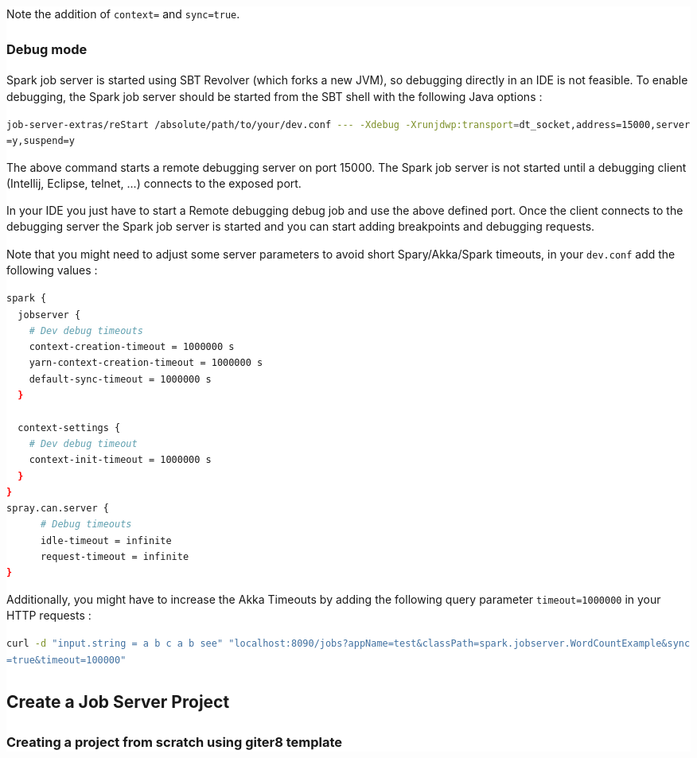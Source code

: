 Note the addition of `context=` and `sync=true`.

### Debug mode
Spark job server is started using SBT Revolver (which forks a new JVM), so debugging directly in an IDE is not feasible.
To enable debugging, the Spark job server should be started from the SBT shell with the following Java options :
```bash
job-server-extras/reStart /absolute/path/to/your/dev.conf --- -Xdebug -Xrunjdwp:transport=dt_socket,address=15000,server=y,suspend=y
```
The above command starts a remote debugging server on port 15000. The Spark job server is not started until a debugging client
(Intellij, Eclipse, telnet, ...) connects to the exposed port.

In your IDE you just have to start a Remote debugging debug job and use the above defined port. Once the client connects to the debugging server the Spark job server is started and you can start adding breakpoints and debugging requests.

Note that you might need to adjust some server parameters to avoid short Spary/Akka/Spark timeouts, in your `dev.conf` add the following values :
```bash
spark {
  jobserver {
    # Dev debug timeouts
    context-creation-timeout = 1000000 s
    yarn-context-creation-timeout = 1000000 s
    default-sync-timeout = 1000000 s
  }

  context-settings {
    # Dev debug timeout
    context-init-timeout = 1000000 s
  }
}
spray.can.server {
      # Debug timeouts
      idle-timeout = infinite
      request-timeout = infinite
}
```

Additionally, you might have to increase the Akka Timeouts by adding the following query parameter `timeout=1000000` in your HTTP requests :
```bash
curl -d "input.string = a b c a b see" "localhost:8090/jobs?appName=test&classPath=spark.jobserver.WordCountExample&sync=true&timeout=100000"
```

## Create a Job Server Project
### Creating a project from scratch using giter8 template
